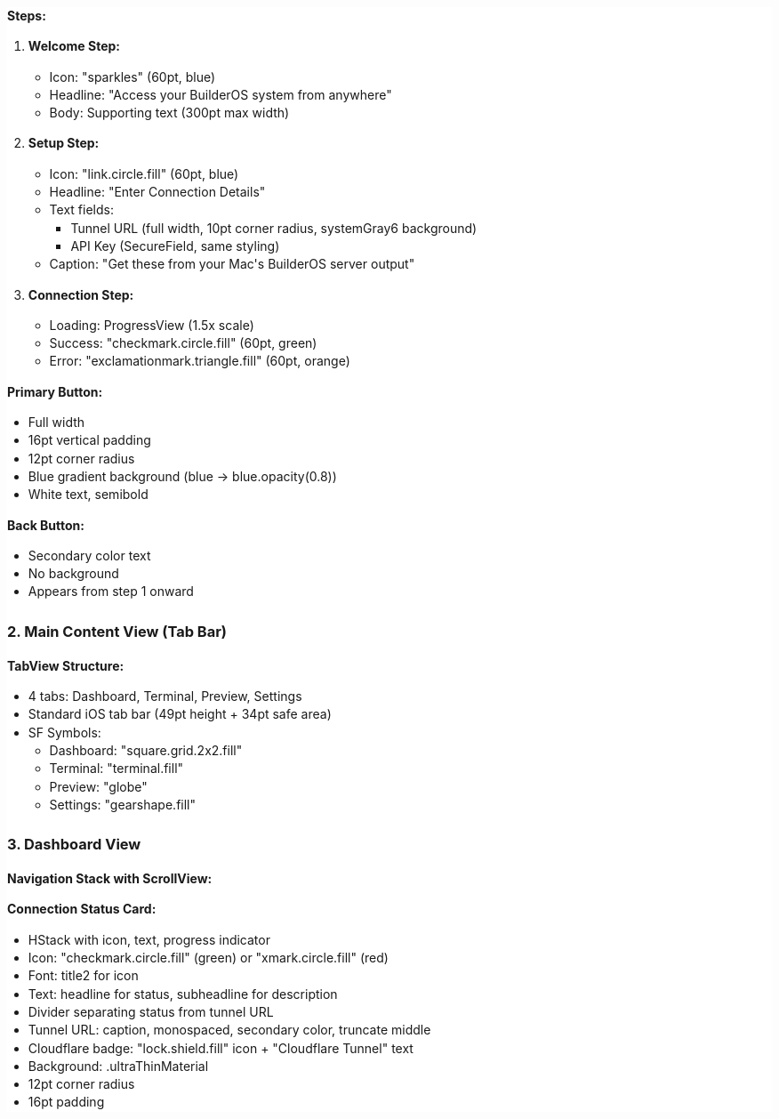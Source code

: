 **Steps:**
1. **Welcome Step:**
   - Icon: "sparkles" (60pt, blue)
   - Headline: "Access your BuilderOS system from anywhere"
   - Body: Supporting text (300pt max width)

2. **Setup Step:**
   - Icon: "link.circle.fill" (60pt, blue)
   - Headline: "Enter Connection Details"
   - Text fields:
     - Tunnel URL (full width, 10pt corner radius, systemGray6 background)
     - API Key (SecureField, same styling)
   - Caption: "Get these from your Mac's BuilderOS server output"

3. **Connection Step:**
   - Loading: ProgressView (1.5x scale)
   - Success: "checkmark.circle.fill" (60pt, green)
   - Error: "exclamationmark.triangle.fill" (60pt, orange)

**Primary Button:**
- Full width
- 16pt vertical padding
- 12pt corner radius
- Blue gradient background (blue → blue.opacity(0.8))
- White text, semibold

**Back Button:**
- Secondary color text
- No background
- Appears from step 1 onward

### 2. Main Content View (Tab Bar)

**TabView Structure:**
- 4 tabs: Dashboard, Terminal, Preview, Settings
- Standard iOS tab bar (49pt height + 34pt safe area)
- SF Symbols:
  - Dashboard: "square.grid.2x2.fill"
  - Terminal: "terminal.fill"
  - Preview: "globe"
  - Settings: "gearshape.fill"

### 3. Dashboard View

**Navigation Stack with ScrollView:**

**Connection Status Card:**
- HStack with icon, text, progress indicator
- Icon: "checkmark.circle.fill" (green) or "xmark.circle.fill" (red)
- Font: title2 for icon
- Text: headline for status, subheadline for description
- Divider separating status from tunnel URL
- Tunnel URL: caption, monospaced, secondary color, truncate middle
- Cloudflare badge: "lock.shield.fill" icon + "Cloudflare Tunnel" text
- Background: .ultraThinMaterial
- 12pt corner radius
- 16pt padding
